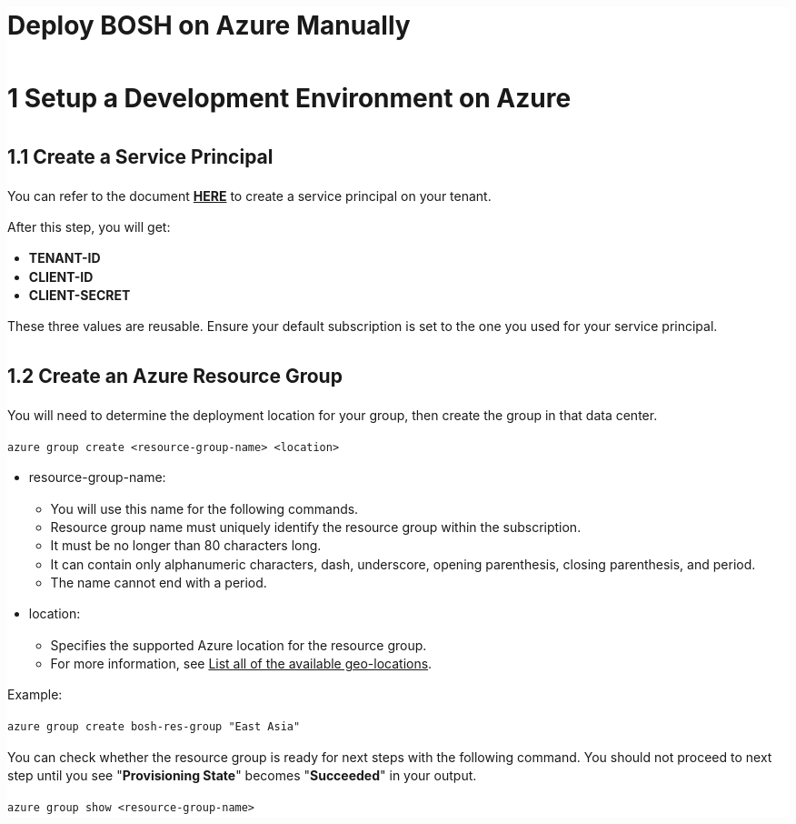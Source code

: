 # Deploy BOSH on Azure Manually

# 1 Setup a Development Environment on Azure

## 1.1 Create a Service Principal

You can refer to the document [**HERE**](./create-service-principal.md) to create a service principal on your tenant.

After this step, you will get:

- **TENANT-ID**
- **CLIENT-ID**
- **CLIENT-SECRET** 

These three values are reusable. Ensure your default subscription is set to the one you used for your service principal.

## 1.2 Create an Azure Resource Group

You will need to determine the deployment location for your group, then create the group in that data center.

```
azure group create <resource-group-name> <location>
```

* resource-group-name:

  * You will use this name for the following commands.
  * Resource group name must uniquely identify the resource group within the subscription.
  * It must be no longer than 80 characters long.
  * It can contain only alphanumeric characters, dash, underscore, opening parenthesis, closing parenthesis, and period.
  * The name cannot end with a period.

* location:

  * Specifies the supported Azure location for the resource group.
  * For more information, see [List all of the available geo-locations](http://azure.microsoft.com/en-us/regions/).

Example:

```
azure group create bosh-res-group "East Asia"
```

You can check whether the resource group is ready for next steps with the following command. You should not proceed to next step until you see "**Provisioning State**" becomes "**Succeeded**" in your output.

```
azure group show <resource-group-name>
```

